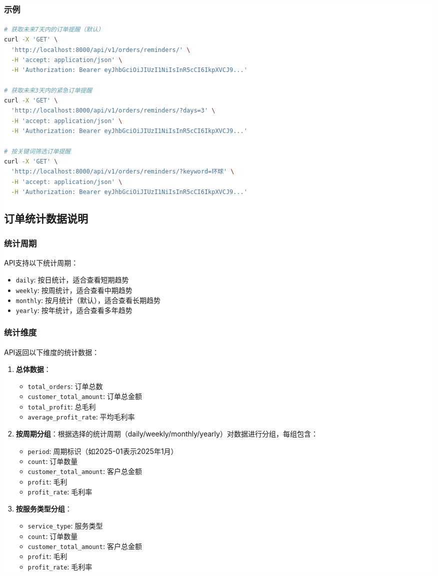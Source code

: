 ### 示例

```bash
# 获取未来7天内的订单提醒（默认）
curl -X 'GET' \
  'http://localhost:8000/api/v1/orders/reminders/' \
  -H 'accept: application/json' \
  -H 'Authorization: Bearer eyJhbGciOiJIUzI1NiIsInR5cCI6IkpXVCJ9...'

# 获取未来3天内的紧急订单提醒
curl -X 'GET' \
  'http://localhost:8000/api/v1/orders/reminders/?days=3' \
  -H 'accept: application/json' \
  -H 'Authorization: Bearer eyJhbGciOiJIUzI1NiIsInR5cCI6IkpXVCJ9...'

# 按关键词筛选订单提醒
curl -X 'GET' \
  'http://localhost:8000/api/v1/orders/reminders/?keyword=环球' \
  -H 'accept: application/json' \
  -H 'Authorization: Bearer eyJhbGciOiJIUzI1NiIsInR5cCI6IkpXVCJ9...'
```

## 订单统计数据说明

### 统计周期

API支持以下统计周期：
- `daily`: 按日统计，适合查看短期趋势
- `weekly`: 按周统计，适合查看中期趋势
- `monthly`: 按月统计（默认），适合查看长期趋势
- `yearly`: 按年统计，适合查看多年趋势

### 统计维度

API返回以下维度的统计数据：

1. **总体数据**：
   - `total_orders`: 订单总数
   - `customer_total_amount`: 订单总金额
   - `total_profit`: 总毛利
   - `average_profit_rate`: 平均毛利率

2. **按周期分组**：根据选择的统计周期（daily/weekly/monthly/yearly）对数据进行分组，每组包含：
   - `period`: 周期标识（如2025-01表示2025年1月）
   - `count`: 订单数量
   - `customer_total_amount`: 客户总金额
   - `profit`: 毛利
   - `profit_rate`: 毛利率

3. **按服务类型分组**：
   - `service_type`: 服务类型
   - `count`: 订单数量
   - `customer_total_amount`: 客户总金额
   - `profit`: 毛利
   - `profit_rate`: 毛利率
